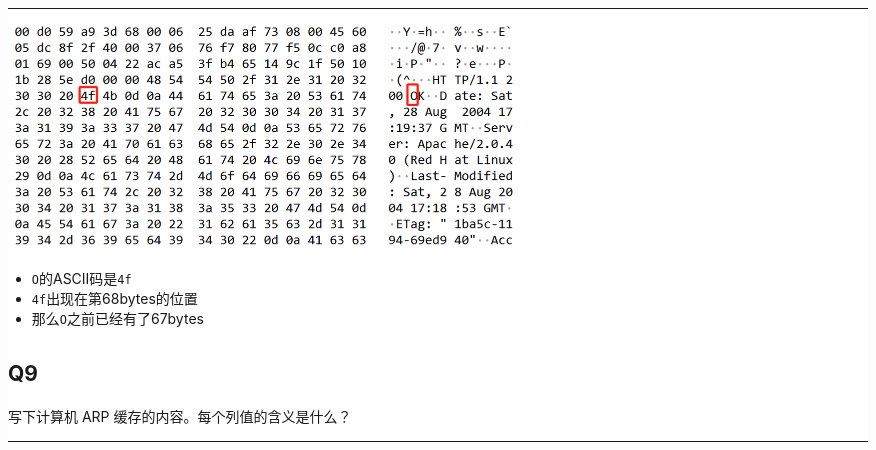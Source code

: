 ------

<img src="计网lab6.assets/image-20231209203522486.png" alt="image-20231209203522486" style="zoom:50%;" />

- `O`的ASCII码是`4f`
- `4f`出现在第68bytes的位置
- 那么`O`之前已经有了67bytes

## Q9

写下计算机 ARP 缓存的内容。每个列值的含义是什么？

------
